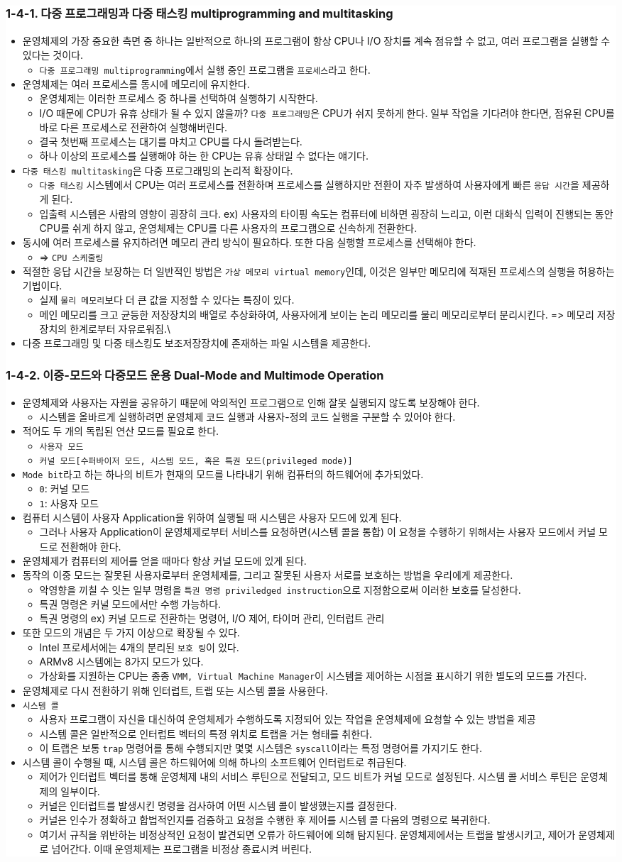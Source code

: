 ### 1-4-1. 다중 프로그래밍과 다중 태스킹 multiprogramming and multitasking

- 운영체제의 가장 중요한 측면 중 하나는 일반적으로 하나의 프로그램이 항상 CPU나 I/O 장치를 계속 점유할 수 없고, 여러 프로그램을 실행할 수 있다는 것이다.
  - `다중 프로그래밍 multiprogramming`에서 실행 중인 프로그램을 `프로세스`라고 한다.
- 운영체제는 여러 프로세스를 동시에 메모리에 유지한다.
  - 운영체제는 이러한 프로세스 중 하나를 선택하여 실행하기 시작한다.
  - I/O 때문에 CPU가 유휴 상태가 될 수 있지 않을까? `다중 프로그래밍`은 CPU가 쉬지 못하게 한다. 일부 작업을 기다려야 한다면, 점유된 CPU를 바로 다른 프로세스로 전환하여 실행해버린다.
  - 결국 첫번째 프로세스는 대기를 마치고 CPU를 다시 돌려받는다.
  - 하나 이상의 프로세스를 실행해야 하는 한 CPU는 유휴 상태일 수 없다는 얘기다.
- `다중 태스킹 multitasking`은 다중 프로그래밍의 논리적 확장이다.
  - `다중 태스킹` 시스템에서 CPU는 여러 프로세스를 전환하며 프로세스를 실행하지만 전환이 자주 발생하여 사용자에게 빠른 `응답 시간`을 제공하게 된다.
  - 입출력 시스템은 사람의 영향이 굉장히 크다. ex) 사용자의 타이핑 속도는 컴퓨터에 비하면 굉장히 느리고, 이런 대화식 입력이 진행되는 동안 CPU를 쉬게 하지 않고, 운영체제는 CPU를 다른 사용자의 프로그램으로 신속하게 전환한다.
- 동시에 여러 프로세스를 유지하려면 메모리 관리 방식이 필요하다. 또한 다음 실행할 프로세스를 선택해야 한다.
  - => `CPU 스케줄링`
- 적절한 응답 시간을 보장하는 더 일반적인 방법은 `가상 메모리 virtual memory`인데, 이것은 일부만 메모리에 적재된 프로세스의 실행을 허용하는 기법이다.
  - 실제 `물리 메모리`보다 더 큰 값을 지정할 수 있다는 특징이 있다.
  - 메인 메모리를 크고 균등한 저장장치의 배열로 추상화하여, 사용자에게 보이는 논리 메모리를 물리 메모리로부터 분리시킨다. => 메모리 저장장치의 한계로부터 자유로워짐.\
- 다중 프로그래밍 및 다중 태스킹도 보조저장장치에 존재하는 파일 시스템을 제공한다.

### 1-4-2. 이중-모드와 다중모드 운용 Dual-Mode and Multimode Operation

- 운영체제와 사용자는 자원을 공유하기 때문에 악의적인 프로그램으로 인해 잘못 실행되지 않도록 보장해야 한다.
  - 시스템을 올바르게 실행하려면 운영체제 코드 실행과 사용자-정의 코드 실행을 구분할 수 있어야 한다.
- 적어도 두 개의 독립된 연산 모드를 필요로 한다.
  - `사용자 모드`
  - `커널 모드[수퍼바이저 모드, 시스템 모드, 혹은 특권 모드(privileged mode)]`
- `Mode bit`라고 하는 하나의 비트가 현재의 모드를 나타내기 위해 컴퓨터의 하드웨어에 추가되었다.
  - `0`: 커널 모드
  - `1`: 사용자 모드
- 컴퓨터 시스템이 사용자 Application을 위하여 실행될 때 시스템은 사용자 모드에 있게 된다.
  - 그러나 사용자 Application이 운영체제로부터 서비스를 요청하면(시스템 콜을 통합) 이 요청을 수행하기 위해서는 사용자 모드에서 커널 모드로 전환해야 한다.
- 운영체제가 컴퓨터의 제어를 얻을 때마다 항상 커널 모드에 있게 된다.
- 동작의 이중 모드는 잘못된 사용자로부터 운영체제를, 그리고 잘못된 사용자 서로를 보호하는 방법을 우리에게 제공한다.
  - 악영향을 끼칠 수 잇는 일부 명령을 `특권 명령 priviledged instruction`으로 지정함으로써 이러한 보호를 달성한다.
  - 특권 명령은 커널 모드에서만 수행 가능하다.
  - 특권 명령의 ex) 커널 모드로 전환하는 명령어, I/O 제어, 타이머 관리, 인터럽트 관리
- 또한 모드의 개념은 두 가지 이상으로 확장될 수 있다.
  - Intel 프로세서에는 4개의 분리된 `보호 링`이 있다.
  - ARMv8 시스템에는 8가지 모드가 있다.
  - 가상화를 지원하는 CPU는 종종 `VMM, Virtual Machine Manager`이 시스템을 제어하는 시점을 표시하기 위한 별도의 모드를 가진다.
- 운영체제로 다시 전환하기 위해 인터럽트, 트랩 또는 시스템 콜을 사용한다.
- `시스템 콜`
  - 사용자 프로그램이 자신을 대신하여 운영체제가 수행하도록 지정되어 있는 작업을 운영체제에 요청할 수 있는 방법을 제공
  - 시스템 콜은 일반적으로 인터럽트 벡터의 특정 위치로 트랩을 거는 형태를 취한다.
  - 이 트랩은 보통 `trap` 명령어를 통해 수행되지만 몇몇 시스템은 `syscall`이라는 특정 명령어를 가지기도 한다.
- 시스템 콜이 수행될 때, 시스템 콜은 하드웨어에 의해 하나의 소프트웨어 인터럽트로 취급된다.
  - 제어가 인터럽트 벡터를 통해 운영체제 내의 서비스 루틴으로 전달되고, 모드 비트가 커널 모드로 설정된다. 시스템 콜 서비스 루틴은 운영체제의 일부이다.
  - 커널은 인터럽트를 발생시킨 명령을 검사하여 어떤 시스템 콜이 발생했는지를 결정한다.
  - 커널은 인수가 정확하고 합법적인지를 검증하고 요청을 수행한 후 제어를 시스템 콜 다음의 명령으로 복귀한다.
  - 여기서 규칙을 위반하는 비정상적인 요청이 발견되면 오류가 하드웨어에 의해 탐지된다. 운영체제에서는 트랩을 발생시키고, 제어가 운영체제로 넘어간다. 이때 운영체제는 프로그램을 비정상 종료시켜 버린다.
